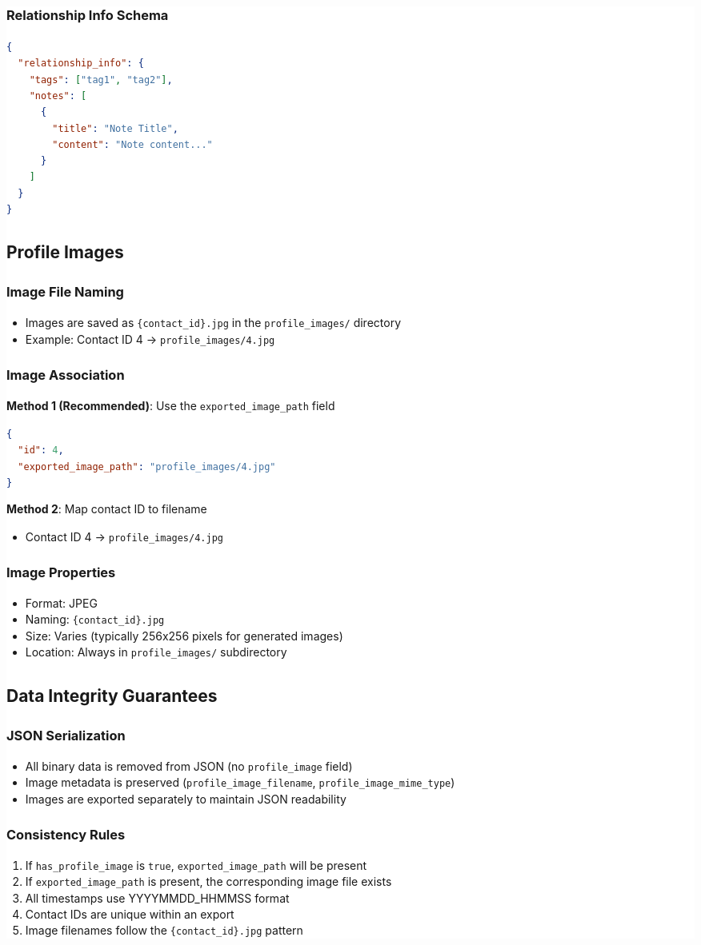 ### Relationship Info Schema

```json
{
  "relationship_info": {
    "tags": ["tag1", "tag2"],
    "notes": [
      {
        "title": "Note Title",
        "content": "Note content..."
      }
    ]
  }
}
```

## Profile Images

### Image File Naming
- Images are saved as `{contact_id}.jpg` in the `profile_images/` directory
- Example: Contact ID 4 → `profile_images/4.jpg`

### Image Association
**Method 1 (Recommended)**: Use the `exported_image_path` field
```json
{
  "id": 4,
  "exported_image_path": "profile_images/4.jpg"
}
```

**Method 2**: Map contact ID to filename
- Contact ID 4 → `profile_images/4.jpg`

### Image Properties
- Format: JPEG
- Naming: `{contact_id}.jpg`
- Size: Varies (typically 256x256 pixels for generated images)
- Location: Always in `profile_images/` subdirectory

## Data Integrity Guarantees

### JSON Serialization
- All binary data is removed from JSON (no `profile_image` field)
- Image metadata is preserved (`profile_image_filename`, `profile_image_mime_type`)
- Images are exported separately to maintain JSON readability

### Consistency Rules
1. If `has_profile_image` is `true`, `exported_image_path` will be present
2. If `exported_image_path` is present, the corresponding image file exists
3. All timestamps use YYYYMMDD_HHMMSS format
4. Contact IDs are unique within an export
5. Image filenames follow the `{contact_id}.jpg` pattern
